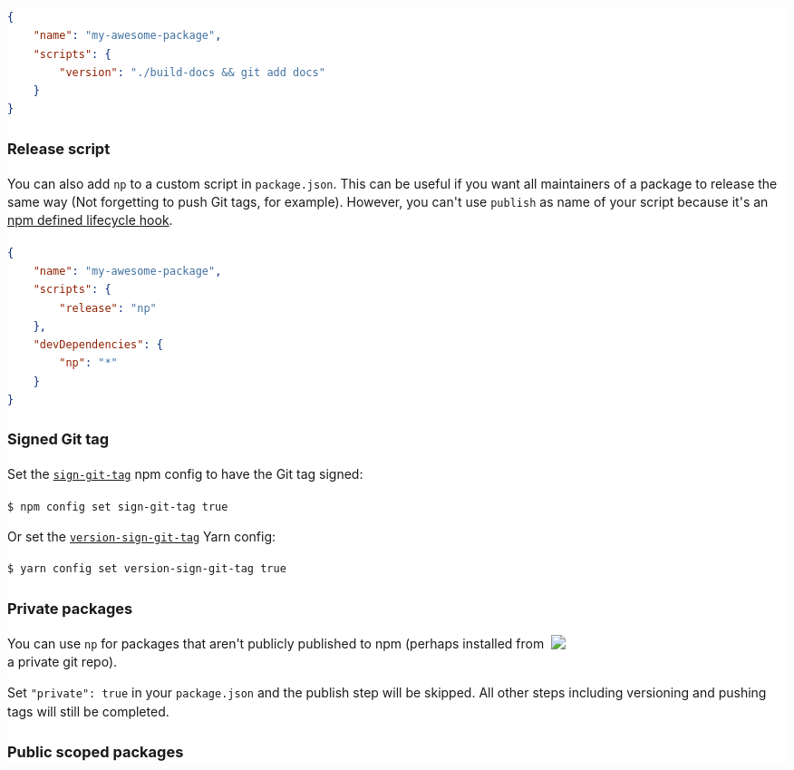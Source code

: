 ```json
{
	"name": "my-awesome-package",
	"scripts": {
		"version": "./build-docs && git add docs"
	}
}
```

### Release script

You can also add `np` to a custom script in `package.json`. This can be useful if you want all maintainers of a package to release the same way (Not forgetting to push Git tags, for example). However, you can't use `publish` as name of your script because it's an [npm defined lifecycle hook](https://docs.npmjs.com/misc/scripts).

```json
{
	"name": "my-awesome-package",
	"scripts": {
		"release": "np"
	},
	"devDependencies": {
		"np": "*"
	}
}
```

### Signed Git tag

Set the [`sign-git-tag`](https://docs.npmjs.com/misc/config#sign-git-tag) npm config to have the Git tag signed:

```
$ npm config set sign-git-tag true
```

Or set the [`version-sign-git-tag`](https://yarnpkg.com/lang/en/docs/cli/version/#toc-git-tags) Yarn config:

```
$ yarn config set version-sign-git-tag true
```

### Private packages

<img src="private-packages.png" width="260" align="right">

You can use `np` for packages that aren't publicly published to npm (perhaps installed from a private git repo).

Set `"private": true` in your `package.json` and the publish step will be skipped. All other steps
including versioning and pushing tags will still be completed.

### Public scoped packages
